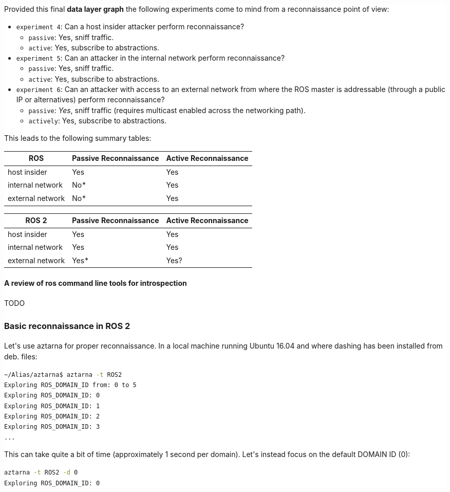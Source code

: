 
Provided this final **data layer graph** the following experiments come to mind from a reconnaissance point of view:

- `experiment 4`: Can a host insider attacker perform reconnaissance?
  - `passive`: Yes, sniff traffic.
  - `active`: Yes, subscribe to abstractions.
- `experiment 5`: Can an attacker in the internal network perform reconnaissance?
  - `passive`: Yes, sniff traffic.
  - `active`: Yes, subscribe to abstractions.
- `experiment 6`: Can an attacker with access to an external network from where the ROS master  is addressable (through a public IP or alternatives) perform reconnaissance?
  - `passive`: *Yes*, sniff traffic (requires multicast enabled across the networking path).
  - `actively`: Yes, subscribe to abstractions.

This leads to the following summary tables:

| ROS | Passive Reconnaissance | Active Reconnaissance |
|-----|------------------------|-----------------------|
|host insider | Yes  | Yes |
|internal network   | No*  | Yes |
|external network   |  No* | Yes |

| ROS 2 | Passive Reconnaissance | Active Reconnaissance |
|-----|------------------------|-----------------------|
|host insider | Yes  |  Yes |
|internal network   |  Yes | Yes |
|external network   | Yes*  | Yes? |


#### A review of ros command line tools for introspection
TODO

### Basic reconnaissance in ROS 2

Let's use aztarna for proper reconnaissance. In a local machine running Ubuntu 16.04 and where dashing has been installed from deb. files:

```bash
~/Alias/aztarna$ aztarna -t ROS2
Exploring ROS_DOMAIN_ID from: 0 to 5
Exploring ROS_DOMAIN_ID: 0
Exploring ROS_DOMAIN_ID: 1
Exploring ROS_DOMAIN_ID: 2
Exploring ROS_DOMAIN_ID: 3
...
```

This can take quite a bit of time (approximately 1 second per domain). Let's instead focus on the default DOMAIN ID (0):

```bash
aztarna -t ROS2 -d 0
Exploring ROS_DOMAIN_ID: 0
```
